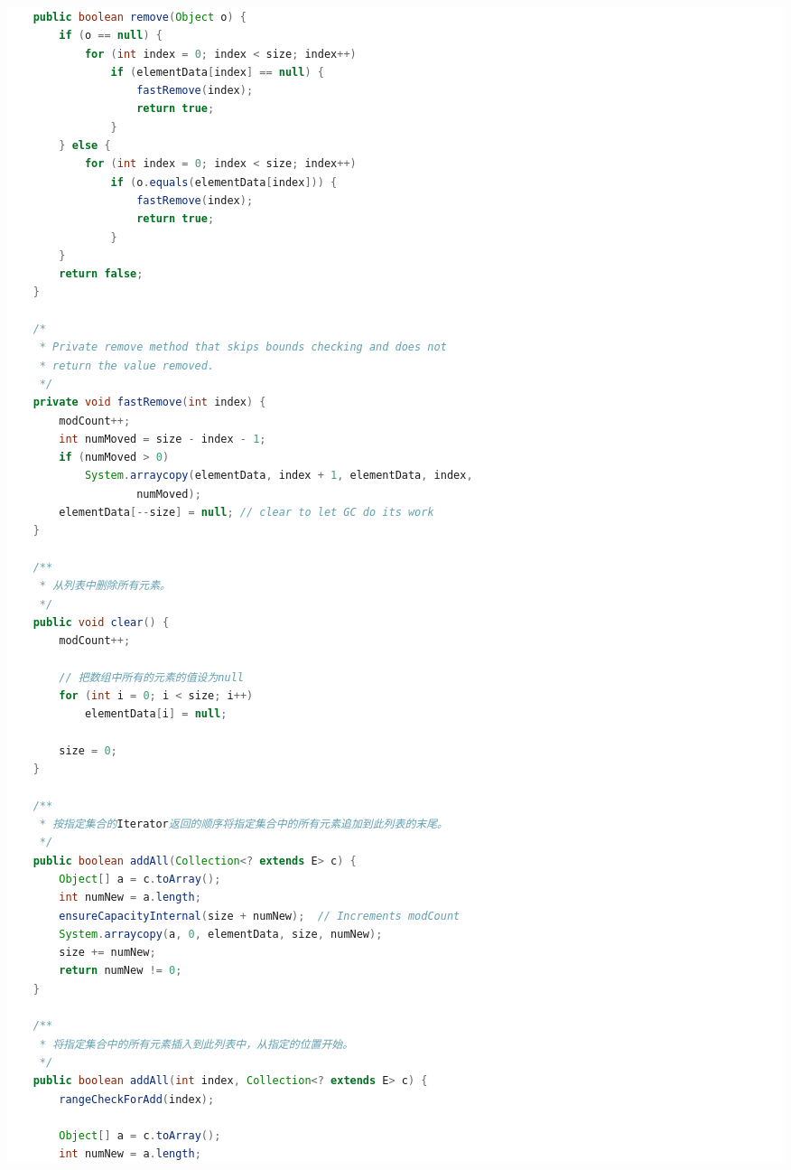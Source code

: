 ```java
    public boolean remove(Object o) {
        if (o == null) {
            for (int index = 0; index < size; index++)
                if (elementData[index] == null) {
                    fastRemove(index);
                    return true;
                }
        } else {
            for (int index = 0; index < size; index++)
                if (o.equals(elementData[index])) {
                    fastRemove(index);
                    return true;
                }
        }
        return false;
    }

    /*
     * Private remove method that skips bounds checking and does not
     * return the value removed.
     */
    private void fastRemove(int index) {
        modCount++;
        int numMoved = size - index - 1;
        if (numMoved > 0)
            System.arraycopy(elementData, index + 1, elementData, index,
                    numMoved);
        elementData[--size] = null; // clear to let GC do its work
    }

    /**
     * 从列表中删除所有元素。
     */
    public void clear() {
        modCount++;

        // 把数组中所有的元素的值设为null
        for (int i = 0; i < size; i++)
            elementData[i] = null;

        size = 0;
    }

    /**
     * 按指定集合的Iterator返回的顺序将指定集合中的所有元素追加到此列表的末尾。
     */
    public boolean addAll(Collection<? extends E> c) {
        Object[] a = c.toArray();
        int numNew = a.length;
        ensureCapacityInternal(size + numNew);  // Increments modCount
        System.arraycopy(a, 0, elementData, size, numNew);
        size += numNew;
        return numNew != 0;
    }

    /**
     * 将指定集合中的所有元素插入到此列表中，从指定的位置开始。
     */
    public boolean addAll(int index, Collection<? extends E> c) {
        rangeCheckForAdd(index);

        Object[] a = c.toArray();
        int numNew = a.length;
```